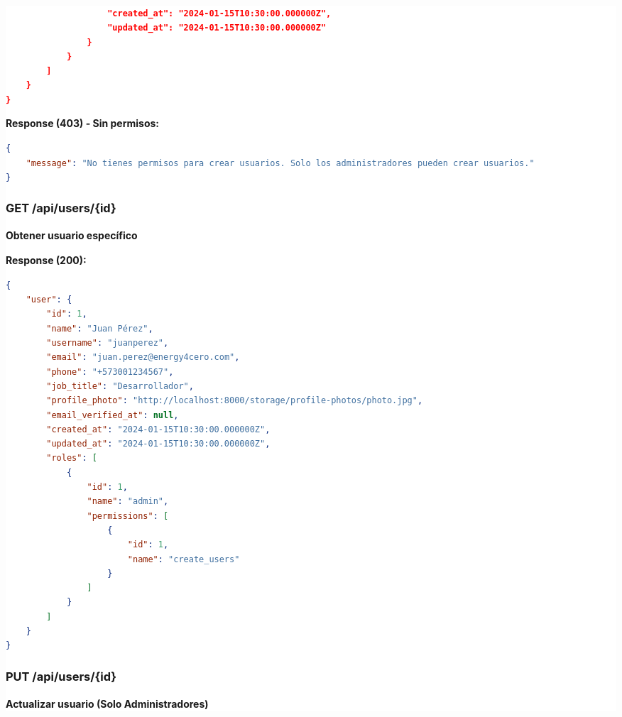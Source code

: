 ```json
                    "created_at": "2024-01-15T10:30:00.000000Z",
                    "updated_at": "2024-01-15T10:30:00.000000Z"
                }
            }
        ]
    }
}
```

**Response (403) - Sin permisos:**
```json
{
    "message": "No tienes permisos para crear usuarios. Solo los administradores pueden crear usuarios."
}
```

### GET /api/users/{id}
**Obtener usuario específico**

**Response (200):**
```json
{
    "user": {
        "id": 1,
        "name": "Juan Pérez",
        "username": "juanperez",
        "email": "juan.perez@energy4cero.com",
        "phone": "+573001234567",
        "job_title": "Desarrollador",
        "profile_photo": "http://localhost:8000/storage/profile-photos/photo.jpg",
        "email_verified_at": null,
        "created_at": "2024-01-15T10:30:00.000000Z",
        "updated_at": "2024-01-15T10:30:00.000000Z",
        "roles": [
            {
                "id": 1,
                "name": "admin",
                "permissions": [
                    {
                        "id": 1,
                        "name": "create_users"
                    }
                ]
            }
        ]
    }
}
```

### PUT /api/users/{id}
**Actualizar usuario (Solo Administradores)**
